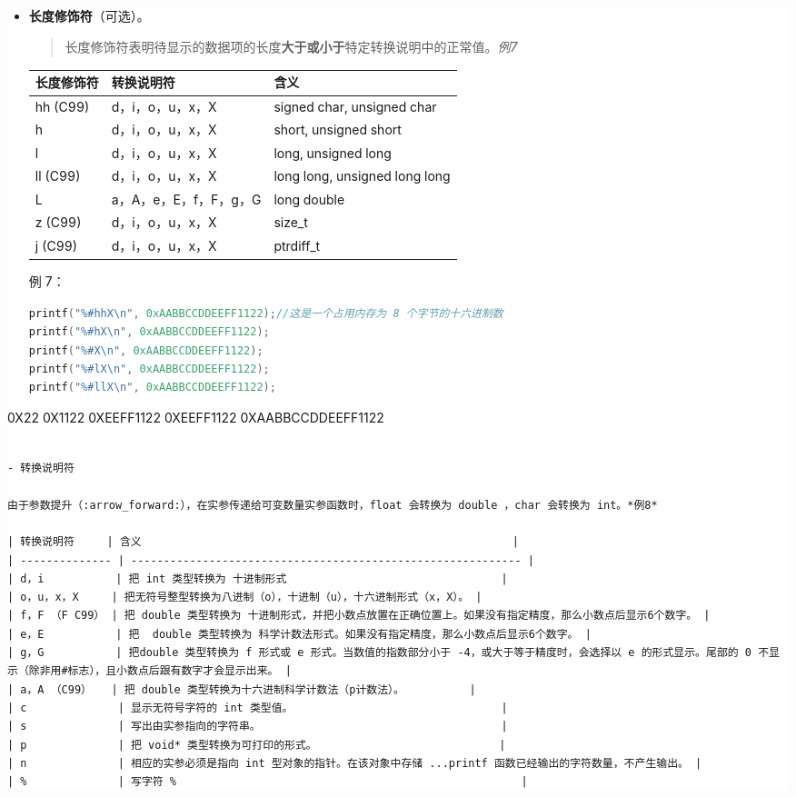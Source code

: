 - **长度修饰符**（可选）。

  > 长度修饰符表明待显示的数据项的长度**大于或小于**特定转换说明中的正常值。*例7*

  | 长度修饰符 | 转换说明符             | 含义                          |
  | ---------- | ---------------------- | ----------------------------- |
  | hh (C99)   | d，i，o，u，x，X       | signed char, unsigned char    |
  | h          | d，i，o，u，x，X       | short, unsigned short         |
  | l          | d，i，o，u，x，X       | long, unsigned long           |
  | ll  (C99)  | d，i，o，u，x，X       | long long, unsigned long long |
  | L          | a，A，e，E，f，F，g，G | long double                   |
  | z (C99)    | d，i，o，u，x，X       | size_t                        |
  | j (C99)    | d，i，o，u，x，X       | ptrdiff_t                     |

  例 7：

  ```c
  printf("%#hhX\n", 0xAABBCCDDEEFF1122);//这是一个占用内存为 8 个字节的十六进制数
  printf("%#hX\n", 0xAABBCCDDEEFF1122);
  printf("%#X\n", 0xAABBCCDDEEFF1122);
  printf("%#lX\n", 0xAABBCCDDEEFF1122);
  printf("%#llX\n", 0xAABBCCDDEEFF1122);
  ```

  ```c
0X22
  0X1122
  0XEEFF1122
  0XEEFF1122
  0XAABBCCDDEEFF1122
  ```
  
- 转换说明符

  由于参数提升（:arrow_forward:），在实参传递给可变数量实参函数时，float 会转换为 double ，char 会转换为 int。*例8*

  | 转换说明符     | 含义                                                         |
  | -------------- | ------------------------------------------------------------ |
  | d，i           | 把 int 类型转换为 十进制形式                                 |
  | o，u，x，X     | 把无符号整型转换为八进制（o），十进制（u），十六进制形式（x，X）。 |
  | f，F （F C99） | 把 double 类型转换为 十进制形式，并把小数点放置在正确位置上。如果没有指定精度，那么小数点后显示6个数字。 |
  | e，E           | 把  double 类型转换为 科学计数法形式。如果没有指定精度，那么小数点后显示6个数字。 |
  | g，G           | 把double 类型转换为 f 形式或 e 形式。当数值的指数部分小于 -4，或大于等于精度时，会选择以 e 的形式显示。尾部的 0 不显示（除非用#标志），且小数点后跟有数字才会显示出来。 |
  | a，A （C99）   | 把 double 类型转换为十六进制科学计数法（p计数法）。          |
  | c              | 显示无符号字符的 int 类型值。                                |
  | s              | 写出由实参指向的字符串。                                     |
  | p              | 把 void* 类型转换为可打印的形式。                            |
  | n              | 相应的实参必须是指向 int 型对象的指针。在该对象中存储 ...printf 函数已经输出的字符数量，不产生输出。 |
  | %              | 写字符 %                                                     |
